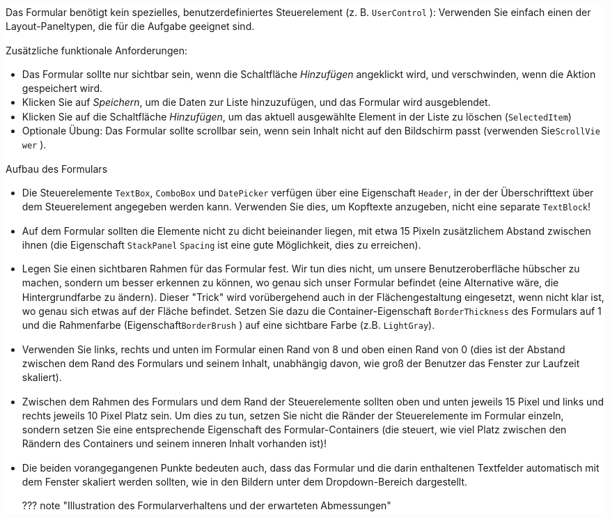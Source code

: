 Das Formular benötigt kein spezielles, benutzerdefiniertes Steuerelement (z. B. `UserControl` ): Verwenden Sie einfach einen der Layout-Paneltypen, die für die Aufgabe geeignet sind.

Zusätzliche funktionale Anforderungen:

* Das Formular sollte nur sichtbar sein, wenn die Schaltfläche *Hinzufügen* angeklickt wird, und verschwinden, wenn die Aktion gespeichert wird.
* Klicken Sie auf *Speichern*, um die Daten zur Liste hinzuzufügen, und das Formular wird ausgeblendet.
* Klicken Sie auf die Schaltfläche *Hinzufügen*, um das aktuell ausgewählte Element in der Liste zu löschen (`SelectedItem`)
* Optionale Übung: Das Formular sollte scrollbar sein, wenn sein Inhalt nicht auf den Bildschirm passt (verwenden Sie`ScrollViewer` ).
  
Aufbau des Formulars

*  Die Steuerelemente `TextBox`, `ComboBox` und `DatePicker` verfügen über eine Eigenschaft `Header`, in der der Überschrifttext über dem Steuerelement angegeben werden kann. Verwenden Sie dies, um Kopftexte anzugeben, nicht eine separate `TextBlock`!
* Auf dem Formular sollten die Elemente nicht zu dicht beieinander liegen, mit etwa 15 Pixeln zusätzlichem Abstand zwischen ihnen (die Eigenschaft `StackPanel` `Spacing` ist eine gute Möglichkeit, dies zu erreichen).
* Legen Sie einen sichtbaren Rahmen für das Formular fest. Wir tun dies nicht, um unsere Benutzeroberfläche hübscher zu machen, sondern um besser erkennen zu können, wo genau sich unser Formular befindet (eine Alternative wäre, die Hintergrundfarbe zu ändern). Dieser "Trick" wird vorübergehend auch in der Flächengestaltung eingesetzt, wenn nicht klar ist, wo genau sich etwas auf der Fläche befindet. Setzen Sie dazu die Container-Eigenschaft `BorderThickness` des Formulars auf 1 und die Rahmenfarbe (Eigenschaft`BorderBrush` ) auf eine sichtbare Farbe (z.B. `LightGray`).
* Verwenden Sie links, rechts und unten im Formular einen Rand von 8 und oben einen Rand von 0 (dies ist der Abstand zwischen dem Rand des Formulars und seinem Inhalt, unabhängig davon, wie groß der Benutzer das Fenster zur Laufzeit skaliert). 
* Zwischen dem Rahmen des Formulars und dem Rand der Steuerelemente sollten oben und unten jeweils 15 Pixel und links und rechts jeweils 10 Pixel Platz sein. Um dies zu tun, setzen Sie nicht die Ränder der Steuerelemente im Formular einzeln, sondern setzen Sie eine entsprechende Eigenschaft des Formular-Containers (die steuert, wie viel Platz zwischen den Rändern des Containers und seinem inneren Inhalt vorhanden ist)!
* Die beiden vorangegangenen Punkte bedeuten auch, dass das Formular und die darin enthaltenen Textfelder automatisch mit dem Fenster skaliert werden sollten, wie in den Bildern unter dem Dropdown-Bereich dargestellt.
    
    ??? note "Illustration des Formularverhaltens und der erwarteten Abmessungen"